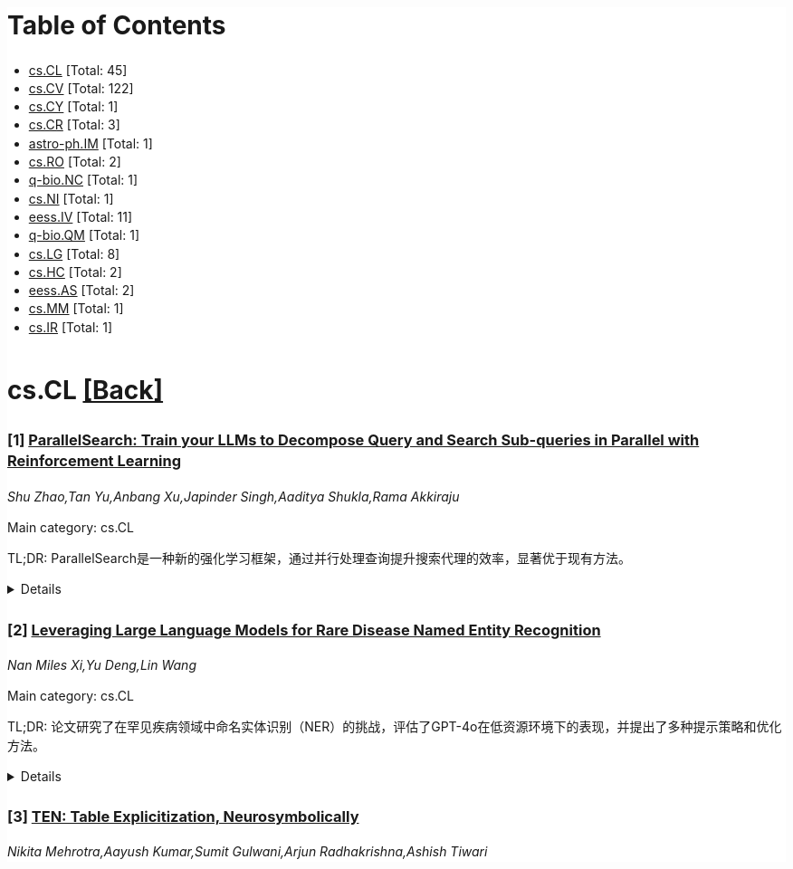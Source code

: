 <div id=toc></div>

# Table of Contents

- [cs.CL](#cs.CL) [Total: 45]
- [cs.CV](#cs.CV) [Total: 122]
- [cs.CY](#cs.CY) [Total: 1]
- [cs.CR](#cs.CR) [Total: 3]
- [astro-ph.IM](#astro-ph.IM) [Total: 1]
- [cs.RO](#cs.RO) [Total: 2]
- [q-bio.NC](#q-bio.NC) [Total: 1]
- [cs.NI](#cs.NI) [Total: 1]
- [eess.IV](#eess.IV) [Total: 11]
- [q-bio.QM](#q-bio.QM) [Total: 1]
- [cs.LG](#cs.LG) [Total: 8]
- [cs.HC](#cs.HC) [Total: 2]
- [eess.AS](#eess.AS) [Total: 2]
- [cs.MM](#cs.MM) [Total: 1]
- [cs.IR](#cs.IR) [Total: 1]


<div id='cs.CL'></div>

# cs.CL [[Back]](#toc)

### [1] [ParallelSearch: Train your LLMs to Decompose Query and Search Sub-queries in Parallel with Reinforcement Learning](https://arxiv.org/abs/2508.09303)
*Shu Zhao,Tan Yu,Anbang Xu,Japinder Singh,Aaditya Shukla,Rama Akkiraju*

Main category: cs.CL

TL;DR: ParallelSearch是一种新的强化学习框架，通过并行处理查询提升搜索代理的效率，显著优于现有方法。


<details><summary>Details</summary></details>


### [2] [Leveraging Large Language Models for Rare Disease Named Entity Recognition](https://arxiv.org/abs/2508.09323)
*Nan Miles Xi,Yu Deng,Lin Wang*

Main category: cs.CL

TL;DR: 论文研究了在罕见疾病领域中命名实体识别（NER）的挑战，评估了GPT-4o在低资源环境下的表现，并提出了多种提示策略和优化方法。


<details><summary>Details</summary></details>


### [3] [TEN: Table Explicitization, Neurosymbolically](https://arxiv.org/abs/2508.09324)
*Nikita Mehrotra,Aayush Kumar,Sumit Gulwani,Arjun Radhakrishna,Ashish Tiwari*
